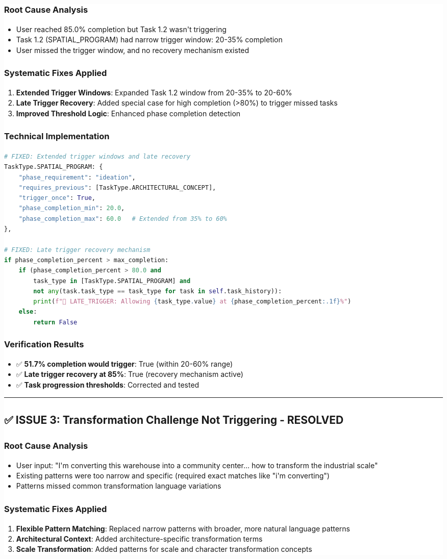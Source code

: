 ### **Root Cause Analysis**
- User reached 85.0% completion but Task 1.2 wasn't triggering
- Task 1.2 (SPATIAL_PROGRAM) had narrow trigger window: 20-35% completion
- User missed the trigger window, and no recovery mechanism existed

### **Systematic Fixes Applied**
1. **Extended Trigger Windows**: Expanded Task 1.2 window from 20-35% to 20-60%
2. **Late Trigger Recovery**: Added special case for high completion (>80%) to trigger missed tasks
3. **Improved Threshold Logic**: Enhanced phase completion detection

### **Technical Implementation**
```python
# FIXED: Extended trigger windows and late recovery
TaskType.SPATIAL_PROGRAM: {
    "phase_requirement": "ideation",
    "requires_previous": [TaskType.ARCHITECTURAL_CONCEPT],
    "trigger_once": True,
    "phase_completion_min": 20.0,
    "phase_completion_max": 60.0   # Extended from 35% to 60%
},

# FIXED: Late trigger recovery mechanism
if phase_completion_percent > max_completion:
    if (phase_completion_percent > 80.0 and 
        task_type in [TaskType.SPATIAL_PROGRAM] and 
        not any(task.task_type == task_type for task in self.task_history)):
        print(f"🎯 LATE_TRIGGER: Allowing {task_type.value} at {phase_completion_percent:.1f}%")
    else:
        return False
```

### **Verification Results**
- ✅ **51.7% completion would trigger**: True (within 20-60% range)
- ✅ **Late trigger recovery at 85%**: True (recovery mechanism active)
- ✅ **Task progression thresholds**: Corrected and tested

---

## **✅ ISSUE 3: Transformation Challenge Not Triggering - RESOLVED**

### **Root Cause Analysis**
- User input: "I'm converting this warehouse into a community center... how to transform the industrial scale"
- Existing patterns were too narrow and specific (required exact matches like "i'm converting")
- Patterns missed common transformation language variations

### **Systematic Fixes Applied**
1. **Flexible Pattern Matching**: Replaced narrow patterns with broader, more natural language patterns
2. **Architectural Context**: Added architecture-specific transformation terms
3. **Scale Transformation**: Added patterns for scale and character transformation concepts
